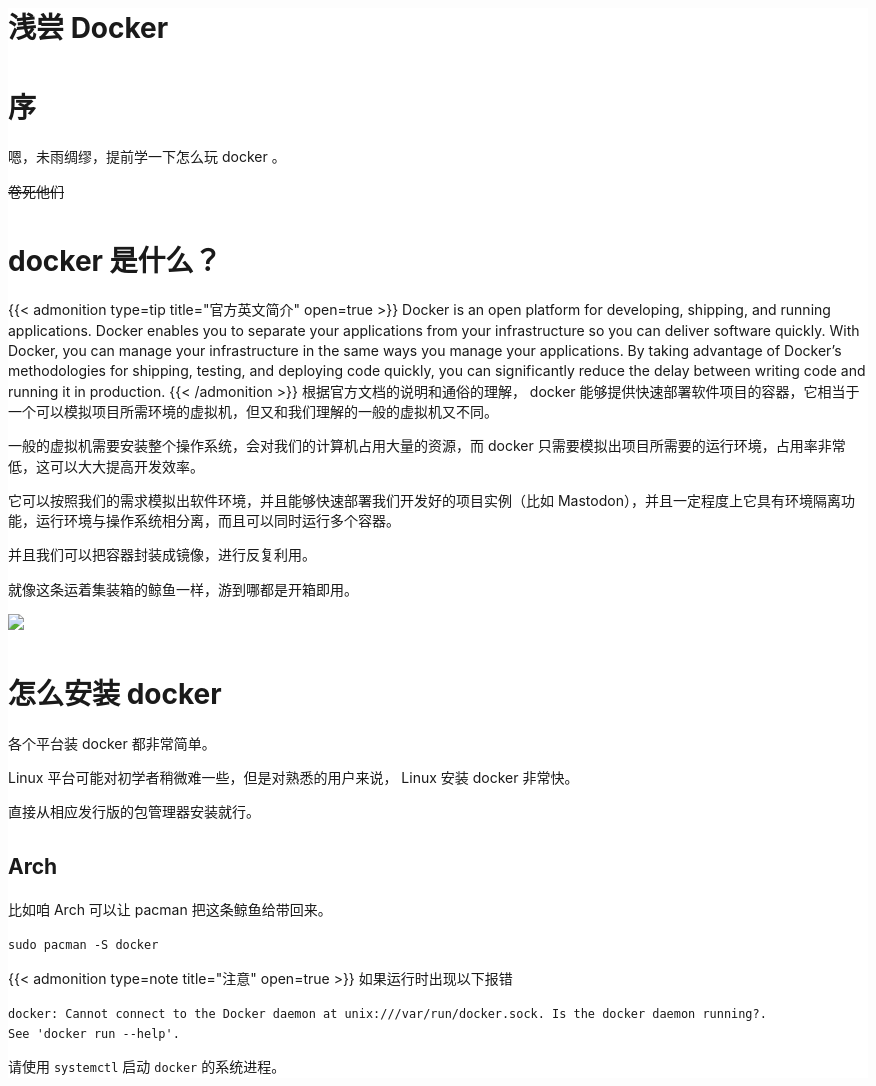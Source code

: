 # 浅尝 Docker


# 序

嗯，未雨绸缪，提前学一下怎么玩 docker 。

~~卷死他们~~

# docker 是什么？

{{< admonition type=tip title="官方英文简介" open=true >}}
Docker is an open platform for developing, shipping, and running applications. Docker enables you to separate your applications from your infrastructure so you can deliver software quickly. With Docker, you can manage your infrastructure in the same ways you manage your applications. By taking advantage of Docker’s methodologies for shipping, testing, and deploying code quickly, you can significantly reduce the delay between writing code and running it in production.
{{< /admonition >}}
根据官方文档的说明和通俗的理解， docker 能够提供快速部署软件项目的容器，它相当于一个可以模拟项目所需环境的虚拟机，但又和我们理解的一般的虚拟机又不同。

一般的虚拟机需要安装整个操作系统，会对我们的计算机占用大量的资源，而 docker 只需要模拟出项目所需要的运行环境，占用率非常低，这可以大大提高开发效率。

它可以按照我们的需求模拟出软件环境，并且能够快速部署我们开发好的项目实例（比如 Mastodon），并且一定程度上它具有环境隔离功能，运行环境与操作系统相分离，而且可以同时运行多个容器。

并且我们可以把容器封装成镜像，进行反复利用。

就像这条运着集装箱的鲸鱼一样，游到哪都是开箱即用。


![](https://www.runoob.com/wp-content/uploads/2016/04/docker01.png)

# 怎么安装 docker

各个平台装 docker 都非常简单。

Linux 平台可能对初学者稍微难一些，但是对熟悉的用户来说， Linux 安装 docker 非常快。

直接从相应发行版的包管理器安装就行。

## Arch

比如咱 Arch 可以让 pacman 把这条鲸鱼给带回来。

```
sudo pacman -S docker
```
{{< admonition type=note title="注意" open=true >}}
如果运行时出现以下报错

```
docker: Cannot connect to the Docker daemon at unix:///var/run/docker.sock. Is the docker daemon running?.
See 'docker run --help'.
```
请使用 `systemctl` 启动 `docker` 的系统进程。
